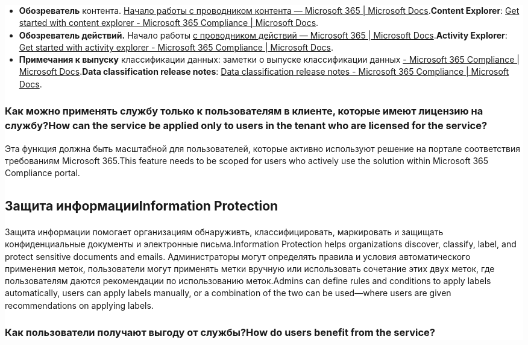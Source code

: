- <span data-ttu-id="8d1e2-256">**Обозреватель** контента. [Начало работы с проводником контента — Microsoft 365 | Microsoft Docs](https://docs.microsoft.com/microsoft-365/compliance/data-classification-content-explorer).</span><span class="sxs-lookup"><span data-stu-id="8d1e2-256">**Content Explorer**: [Get started with content explorer - Microsoft 365 Compliance | Microsoft Docs](https://docs.microsoft.com/microsoft-365/compliance/data-classification-content-explorer).</span></span>
- <span data-ttu-id="8d1e2-257">**Обозреватель действий.** Начало работы [с проводником действий — Microsoft 365 | Microsoft Docs](https://docs.microsoft.com/microsoft-365/compliance/data-classification-activity-explorer).</span><span class="sxs-lookup"><span data-stu-id="8d1e2-257">**Activity Explorer**: [Get started with activity explorer - Microsoft 365 Compliance | Microsoft Docs](https://docs.microsoft.com/microsoft-365/compliance/data-classification-activity-explorer).</span></span>
- <span data-ttu-id="8d1e2-258">**Примечания к выпуску** классификации данных: заметки о выпуске классификации данных [- Microsoft 365 Compliance | Microsoft Docs](https://docs.microsoft.com/microsoft-365/compliance/data-classification-pub-preview-relnotes).</span><span class="sxs-lookup"><span data-stu-id="8d1e2-258">**Data classification release notes**: [Data classification release notes - Microsoft 365 Compliance | Microsoft Docs](https://docs.microsoft.com/microsoft-365/compliance/data-classification-pub-preview-relnotes).</span></span>

### <a name="how-can-the-service-be-applied-only-to-users-in-the-tenant-who-are-licensed-for-the-service"></a><span data-ttu-id="8d1e2-259">Как можно применять службу только к пользователям в клиенте, которые имеют лицензию на службу?</span><span class="sxs-lookup"><span data-stu-id="8d1e2-259">How can the service be applied only to users in the tenant who are licensed for the service?</span></span>

<span data-ttu-id="8d1e2-260">Эта функция должна быть масштабной для пользователей, которые активно используют решение на портале соответствия требованиям Microsoft 365.</span><span class="sxs-lookup"><span data-stu-id="8d1e2-260">This feature needs to be scoped for users who actively use the solution within Microsoft 365 Compliance portal.</span></span>

## <a name="information-protection"></a><span data-ttu-id="8d1e2-261">Защита информации</span><span class="sxs-lookup"><span data-stu-id="8d1e2-261">Information Protection</span></span>

<span data-ttu-id="8d1e2-262">Защита информации помогает организациям обнаруживть, классифицировать, маркировать и защищать конфиденциальные документы и электронные письма.</span><span class="sxs-lookup"><span data-stu-id="8d1e2-262">Information Protection helps organizations discover, classify, label, and protect sensitive documents and emails.</span></span> <span data-ttu-id="8d1e2-263">Администраторы могут определять правила и условия автоматического применения меток, пользователи могут применять метки вручную или использовать сочетание этих двух меток, где пользователям даются рекомендации по использованию меток.</span><span class="sxs-lookup"><span data-stu-id="8d1e2-263">Admins can define rules and conditions to apply labels automatically, users can apply labels manually, or a combination of the two can be used—where users are given recommendations on applying labels.</span></span>

### <a name="how-do-users-benefit-from-the-service"></a><span data-ttu-id="8d1e2-264">Как пользователи получают выгоду от службы?</span><span class="sxs-lookup"><span data-stu-id="8d1e2-264">How do users benefit from the service?</span></span>

